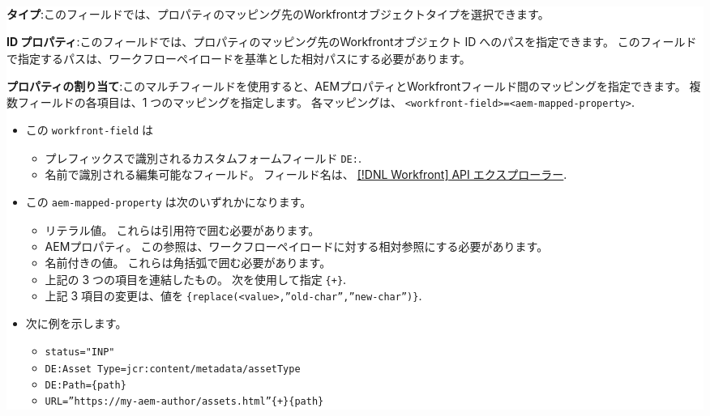 **タイプ**:このフィールドでは、プロパティのマッピング先のWorkfrontオブジェクトタイプを選択できます。

**ID プロパティ**:このフィールドでは、プロパティのマッピング先のWorkfrontオブジェクト ID へのパスを指定できます。 このフィールドで指定するパスは、ワークフローペイロードを基準とした相対パスにする必要があります。

**プロパティの割り当て**:このマルチフィールドを使用すると、AEMプロパティとWorkfrontフィールド間のマッピングを指定できます。 複数フィールドの各項目は、1 つのマッピングを指定します。 各マッピングは、 `<workfront-field>=<aem-mapped-property>`.

* この `workfront-field` は

   * プレフィックスで識別されるカスタムフォームフィールド `DE:`.
   * 名前で識別される編集可能なフィールド。 フィールド名は、 [[!DNL Workfront] API エクスプローラー](https://experience.workfront.com/s/api-explorer).

* この `aem-mapped-property` は次のいずれかになります。

   * リテラル値。 これらは引用符で囲む必要があります。
   * AEMプロパティ。 この参照は、ワークフローペイロードに対する相対参照にする必要があります。
   * 名前付きの値。 これらは角括弧で囲む必要があります。
   * 上記の 3 つの項目を連結したもの。 次を使用して指定 `{+}`.
   * 上記 3 項目の変更は、値を `{replace(<value>,”old-char”,”new-char”)}`.

* 次に例を示します。

   * `status="INP"`
   * `DE:Asset Type=jcr:content/metadata/assetType`
   * `DE:Path={path}`
   * `URL=”https://my-aem-author/assets.html”{+}{path}`
